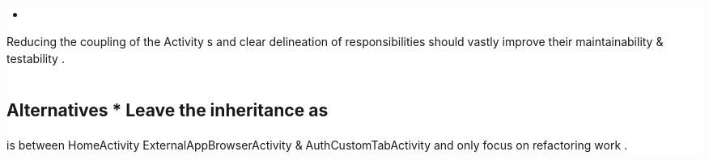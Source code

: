 *
Reducing
the
coupling
of
the
Activity
s
and
clear
delineation
of
responsibilities
should
vastly
improve
their
maintainability
&
testability
.
#
#
#
Alternatives
*
Leave
the
inheritance
as
-
is
between
HomeActivity
ExternalAppBrowserActivity
&
AuthCustomTabActivity
and
only
focus
on
refactoring
work
.

